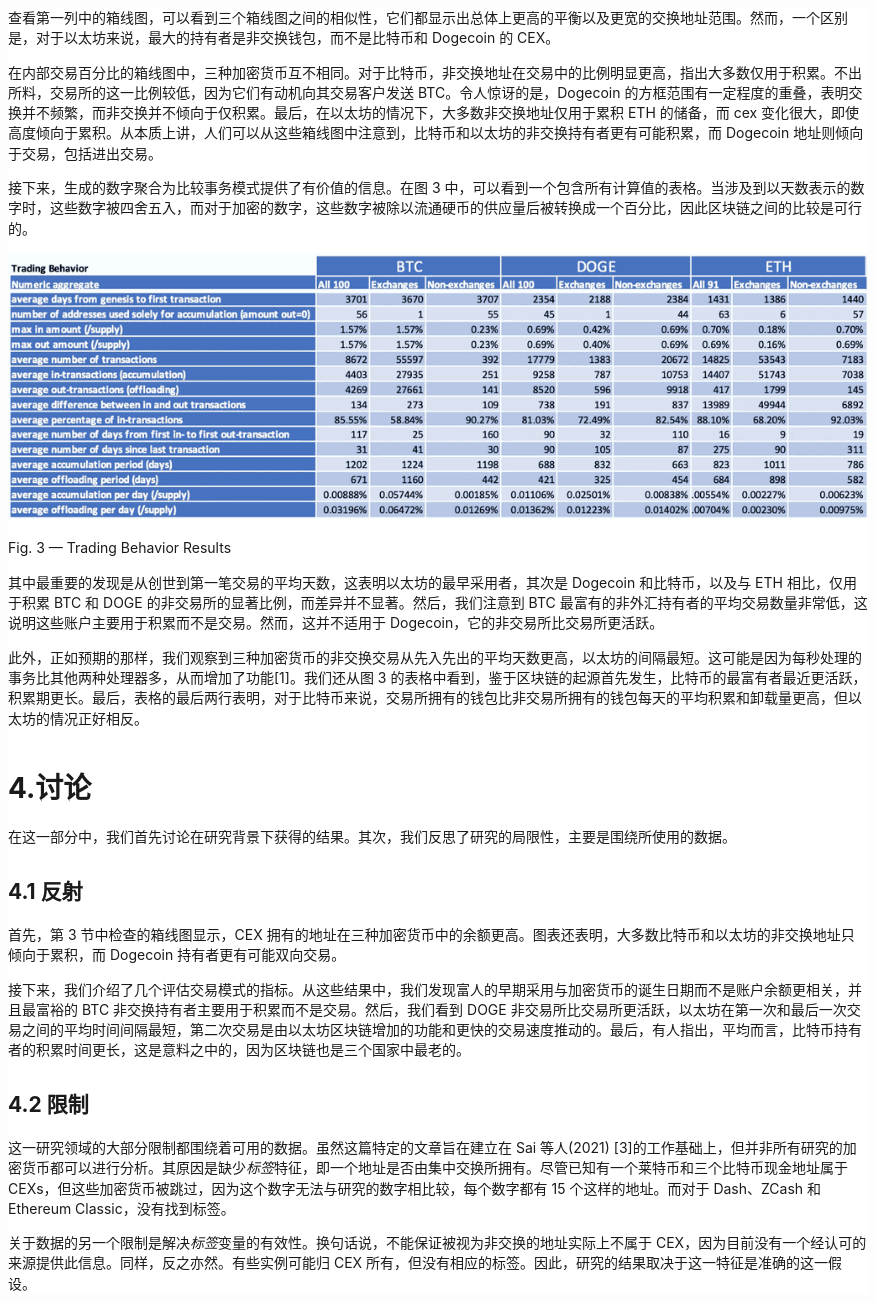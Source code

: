 查看第一列中的箱线图，可以看到三个箱线图之间的相似性，它们都显示出总体上更高的平衡以及更宽的交换地址范围。然而，一个区别是，对于以太坊来说，最大的持有者是非交换钱包，而不是比特币和 Dogecoin 的 CEX。

在内部交易百分比的箱线图中，三种加密货币互不相同。对于比特币，非交换地址在交易中的比例明显更高，指出大多数仅用于积累。不出所料，交易所的这一比例较低，因为它们有动机向其交易客户发送 BTC。令人惊讶的是，Dogecoin 的方框范围有一定程度的重叠，表明交换并不频繁，而非交换并不倾向于仅积累。最后，在以太坊的情况下，大多数非交换地址仅用于累积 ETH 的储备，而 cex 变化很大，即使高度倾向于累积。从本质上讲，人们可以从这些箱线图中注意到，比特币和以太坊的非交换持有者更有可能积累，而 Dogecoin 地址则倾向于交易，包括进出交易。

接下来，生成的数字聚合为比较事务模式提供了有价值的信息。在图 3 中，可以看到一个包含所有计算值的表格。当涉及到以天数表示的数字时，这些数字被四舍五入，而对于加密的数字，这些数字被除以流通硬币的供应量后被转换成一个百分比，因此区块链之间的比较是可行的。

![](img/e553d412862dc495479ee1e80c07df43.png)

Fig. 3 — Trading Behavior Results

其中最重要的发现是从创世到第一笔交易的平均天数，这表明以太坊的最早采用者，其次是 Dogecoin 和比特币，以及与 ETH 相比，仅用于积累 BTC 和 DOGE 的非交易所的显著比例，而差异并不显著。然后，我们注意到 BTC 最富有的非外汇持有者的平均交易数量非常低，这说明这些账户主要用于积累而不是交易。然而，这并不适用于 Dogecoin，它的非交易所比交易所更活跃。

此外，正如预期的那样，我们观察到三种加密货币的非交换交易从先入先出的平均天数更高，以太坊的间隔最短。这可能是因为每秒处理的事务比其他两种处理器多，从而增加了功能[1]。我们还从图 3 的表格中看到，鉴于区块链的起源首先发生，比特币的最富有者最近更活跃，积累期更长。最后，表格的最后两行表明，对于比特币来说，交易所拥有的钱包比非交易所拥有的钱包每天的平均积累和卸载量更高，但以太坊的情况正好相反。

# 4.讨论

在这一部分中，我们首先讨论在研究背景下获得的结果。其次，我们反思了研究的局限性，主要是围绕所使用的数据。

## 4.1 反射

首先，第 3 节中检查的箱线图显示，CEX 拥有的地址在三种加密货币中的余额更高。图表还表明，大多数比特币和以太坊的非交换地址只倾向于累积，而 Dogecoin 持有者更有可能双向交易。

接下来，我们介绍了几个评估交易模式的指标。从这些结果中，我们发现富人的早期采用与加密货币的诞生日期而不是账户余额更相关，并且最富裕的 BTC 非交换持有者主要用于积累而不是交易。然后，我们看到 DOGE 非交易所比交易所更活跃，以太坊在第一次和最后一次交易之间的平均时间间隔最短，第二次交易是由以太坊区块链增加的功能和更快的交易速度推动的。最后，有人指出，平均而言，比特币持有者的积累时间更长，这是意料之中的，因为区块链也是三个国家中最老的。

## 4.2 限制

这一研究领域的大部分限制都围绕着可用的数据。虽然这篇特定的文章旨在建立在 Sai 等人(2021) [3]的工作基础上，但并非所有研究的加密货币都可以进行分析。其原因是缺少*标签*特征，即一个地址是否由集中交换所拥有。尽管已知有一个莱特币和三个比特币现金地址属于 CEXs，但这些加密货币被跳过，因为这个数字无法与研究的数字相比较，每个数字都有 15 个这样的地址。而对于 Dash、ZCash 和 Ethereum Classic，没有找到标签。

关于数据的另一个限制是解决*标签*变量的有效性。换句话说，不能保证被视为非交换的地址实际上不属于 CEX，因为目前没有一个经认可的来源提供此信息。同样，反之亦然。有些实例可能归 CEX 所有，但没有相应的标签。因此，研究的结果取决于这一特征是准确的这一假设。
